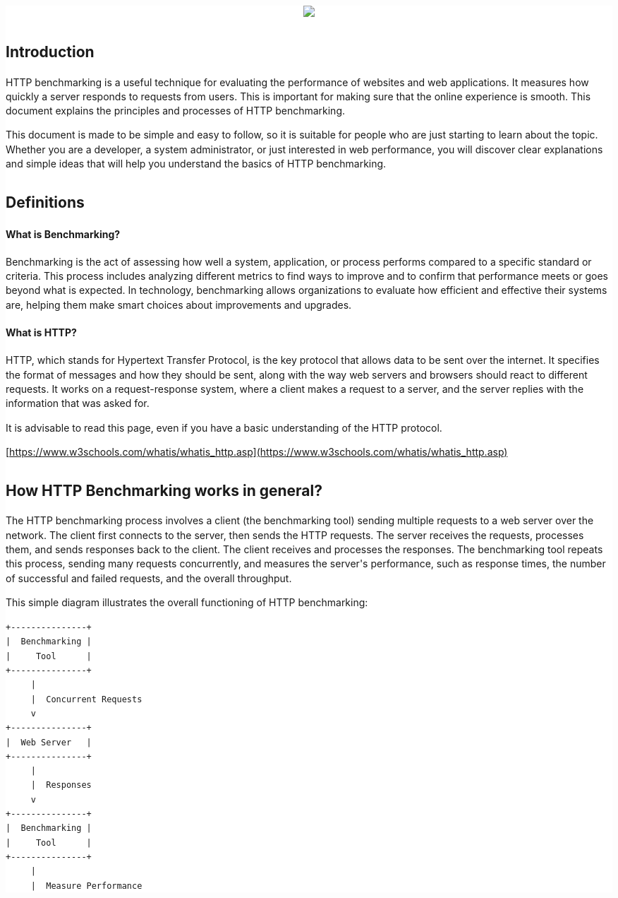 <div align="center"><img src="https://imgurl.ir/uploads/b70146_hhbw.png" width="1000" /></div>

## Introduction

HTTP benchmarking is a useful technique for evaluating the performance of websites and web applications. It measures how quickly a server responds to requests from users. This is important for making sure that the online experience is smooth.
This document explains the principles and processes of HTTP benchmarking.

This document is made to be simple and easy to follow, so it is suitable for people who are just starting to learn about the topic. Whether you are a developer, a system administrator, or just interested in web performance, you will discover clear explanations and simple ideas that will help you understand the basics of HTTP benchmarking.

## Definitions
#### What is Benchmarking?
Benchmarking is the act of assessing how well a system, application, or process performs compared to a specific standard or criteria. This process includes analyzing different metrics to find ways to improve and to confirm that performance meets or goes beyond what is expected. In technology, benchmarking allows organizations to evaluate how efficient and effective their systems are, helping them make smart choices about improvements and upgrades.

#### What is HTTP?
HTTP, which stands for Hypertext Transfer Protocol, is the key protocol that allows data to be sent over the internet. It specifies the format of messages and how they should be sent, along with the way web servers and browsers should react to different requests. It works on a request-response system, where a client makes a request to a server, and the server replies with the information that was asked for.

It is advisable to read this page, even if you have a basic understanding of the HTTP protocol.

[https://www.w3schools.com/whatis/whatis_http.asp](https://www.w3schools.com/whatis/whatis_http.asp)

## How HTTP Benchmarking works in general?
The HTTP benchmarking process involves a client (the benchmarking tool) sending multiple requests to a web server over the network. The client first connects to the server, then sends the HTTP requests. The server receives the requests, processes them, and sends responses back to the client. The client receives and processes the responses. The benchmarking tool repeats this process, sending many requests concurrently, and measures the server's performance, such as response times, the number of successful and failed requests, and the overall throughput.

This simple diagram illustrates the overall functioning of HTTP benchmarking:
```text
+---------------+
|  Benchmarking |
|     Tool      |
+---------------+
     |
     |  Concurrent Requests
     v
+---------------+
|  Web Server   |
+---------------+
     |
     |  Responses
     v
+---------------+
|  Benchmarking |
|     Tool      |
+---------------+
     |
     |  Measure Performance
```